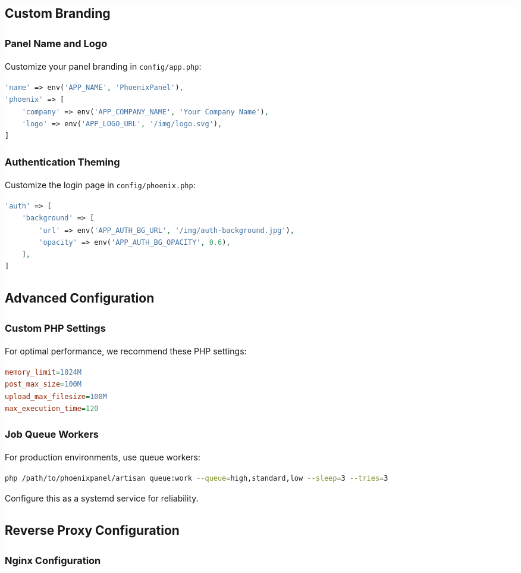 ## Custom Branding

### Panel Name and Logo

Customize your panel branding in `config/app.php`:

```php
'name' => env('APP_NAME', 'PhoenixPanel'),
'phoenix' => [
    'company' => env('APP_COMPANY_NAME', 'Your Company Name'),
    'logo' => env('APP_LOGO_URL', '/img/logo.svg'),
]
```

### Authentication Theming

Customize the login page in `config/phoenix.php`:

```php
'auth' => [
    'background' => [
        'url' => env('APP_AUTH_BG_URL', '/img/auth-background.jpg'),
        'opacity' => env('APP_AUTH_BG_OPACITY', 0.6),
    ],
]
```

## Advanced Configuration

### Custom PHP Settings

For optimal performance, we recommend these PHP settings:

```ini
memory_limit=1024M
post_max_size=100M
upload_max_filesize=100M
max_execution_time=120
```

### Job Queue Workers

For production environments, use queue workers:

```bash
php /path/to/phoenixpanel/artisan queue:work --queue=high,standard,low --sleep=3 --tries=3
```

Configure this as a systemd service for reliability.

## Reverse Proxy Configuration

### Nginx Configuration
